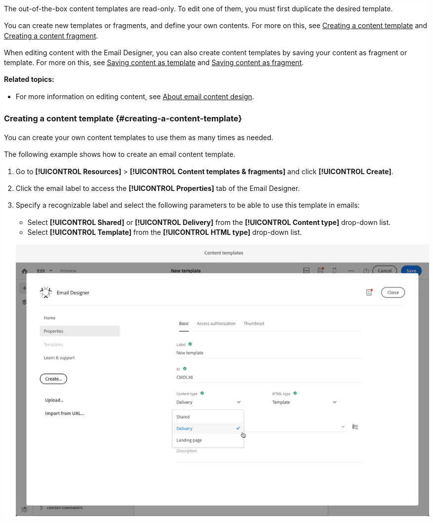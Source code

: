 The out-of-the-box content templates are read-only. To edit one of them, you must first duplicate the desired template.

You can create new templates or fragments, and define your own contents. For more on this, see [Creating a content template](#creating-a-content-template) and [Creating a content fragment](#creating-a-content-fragment).

When editing content with the Email Designer, you can also create content templates by saving your content as fragment or template. For more on this, see [Saving content as template](#saving-content-as-template) and [Saving content as fragment](../../designing/using/using-reusable-content.md#saving-content-as-a-fragment).

**Related topics:**

* For more information on editing content, see [About email content design](../../designing/using/designing-content-in-adobe-campaign.md).

### Creating a content template {#creating-a-content-template}

You can create your own content templates to use them as many times as needed.

The following example shows how to create an email content template.

1. Go to **[!UICONTROL Resources]** > **[!UICONTROL Content templates & fragments]** and click **[!UICONTROL Create]**.
1. Click the email label to access the **[!UICONTROL Properties]** tab of the Email Designer.
1. Specify a recognizable label and select the following parameters to be able to use this template in emails:

    * Select **[!UICONTROL Shared]** or **[!UICONTROL Delivery]** from the **[!UICONTROL Content type]** drop-down list.
    * Select **[!UICONTROL Template]** from the **[!UICONTROL HTML type]** drop-down list.

   ![](assets/email_designer_create-template.png)
